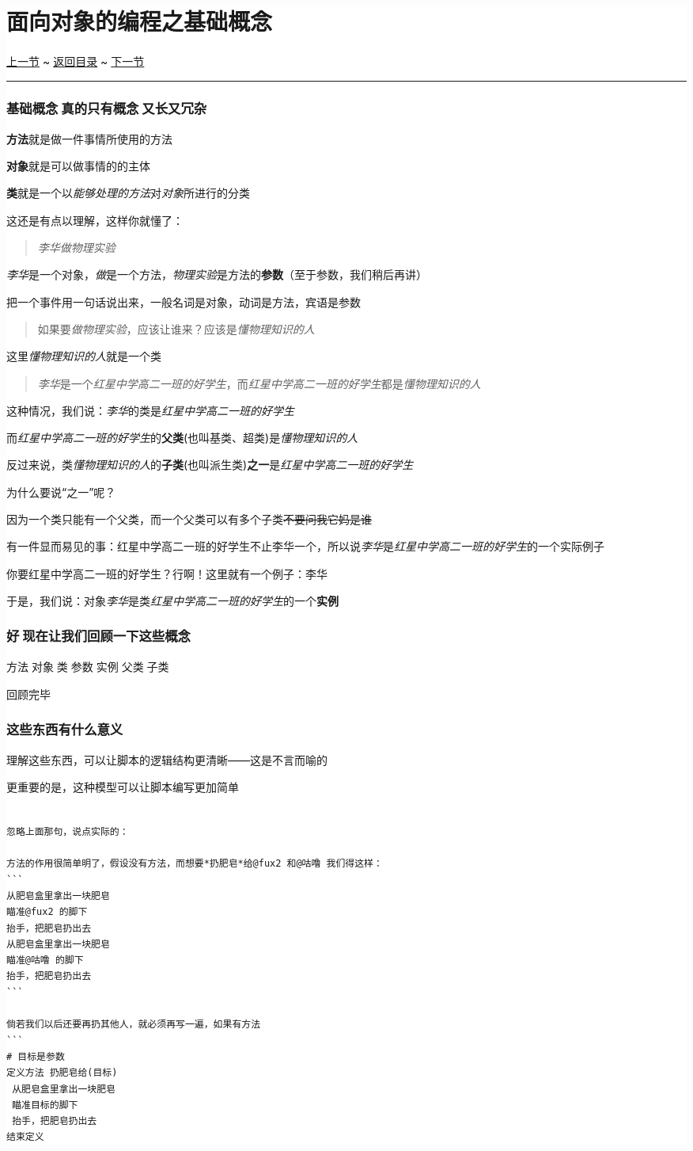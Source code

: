 # 面向对象的编程之基础概念 #
[上一节](https://shadowmomo.github.io/rgss3-guide/p/first.html) ~ [返回目录](https://shadowmomo.github.io/rgss3-guide/) ~ [下一节](https://shadowmomo.github.io/rgss3-guide/p/third.html)

---
### 基础概念 真的只有概念 又长又冗杂 ###
**方法**就是做一件事情所使用的方法

**对象**就是可以做事情的的主体

**类**就是一个以*能够处理的方法*对*对象*所进行的分类 

这还是有点以理解，这样你就懂了：
> *李华做物理实验*

*李华*是一个对象，*做*是一个方法，*物理实验*是方法的**参数**（至于参数，我们稍后再讲）

把一个事件用一句话说出来，一般名词是对象，动词是方法，宾语是参数
> 如果要*做物理实验*，应该让谁来？应该是*懂物理知识的人*

这里*懂物理知识的人*就是一个类
> *李华*是一个*红星中学高二一班的好学生*，而*红星中学高二一班的好学生*都是*懂物理知识的人*

这种情况，我们说：*李华*的类是*红星中学高二一班的好学生*

而*红星中学高二一班的好学生*的**父类**(也叫基类、超类)是*懂物理知识的人*

反过来说，类*懂物理知识的人*的**子类**(也叫派生类)**之一**是*红星中学高二一班的好学生*

为什么要说“之一”呢？

因为一个类只能有一个父类，而一个父类可以有多个子类<del>不要问我它妈是谁</del>

有一件显而易见的事：红星中学高二一班的好学生不止李华一个，所以说*李华*是*红星中学高二一班的好学生*的一个实际例子

你要红星中学高二一班的好学生？行啊！这里就有一个例子：李华

于是，我们说：对象*李华*是类*红星中学高二一班的好学生*的一个**实例**
### 好 现在让我们回顾一下这些概念 ###
方法 对象 类 参数 实例 父类 子类

回顾完毕
### 这些东西有什么意义 ###
理解这些东西，可以让脚本的逻辑结构更清晰——这是不言而喻的

更重要的是，这种模型可以让脚本编写更加简单

 ~~~最重要的是……ruby是一门面向对象的语言，RGSS3是建立在ruby上的，RGSS3的原装脚本是用这种思想写的 不用不行啊~~~

忽略上面那句，说点实际的：

方法的作用很简单明了，假设没有方法，而想要*扔肥皂*给@fux2 和@咕噜 我们得这样：
```
从肥皂盒里拿出一块肥皂
瞄准@fux2 的脚下
抬手，把肥皂扔出去
从肥皂盒里拿出一块肥皂
瞄准@咕噜 的脚下
抬手，把肥皂扔出去
```

倘若我们以后还要再扔其他人，就必须再写一遍，如果有方法
```
# 目标是参数
定义方法 扔肥皂给(目标)
  从肥皂盒里拿出一块肥皂
  瞄准目标的脚下
  抬手，把肥皂扔出去
结束定义
 ~~~